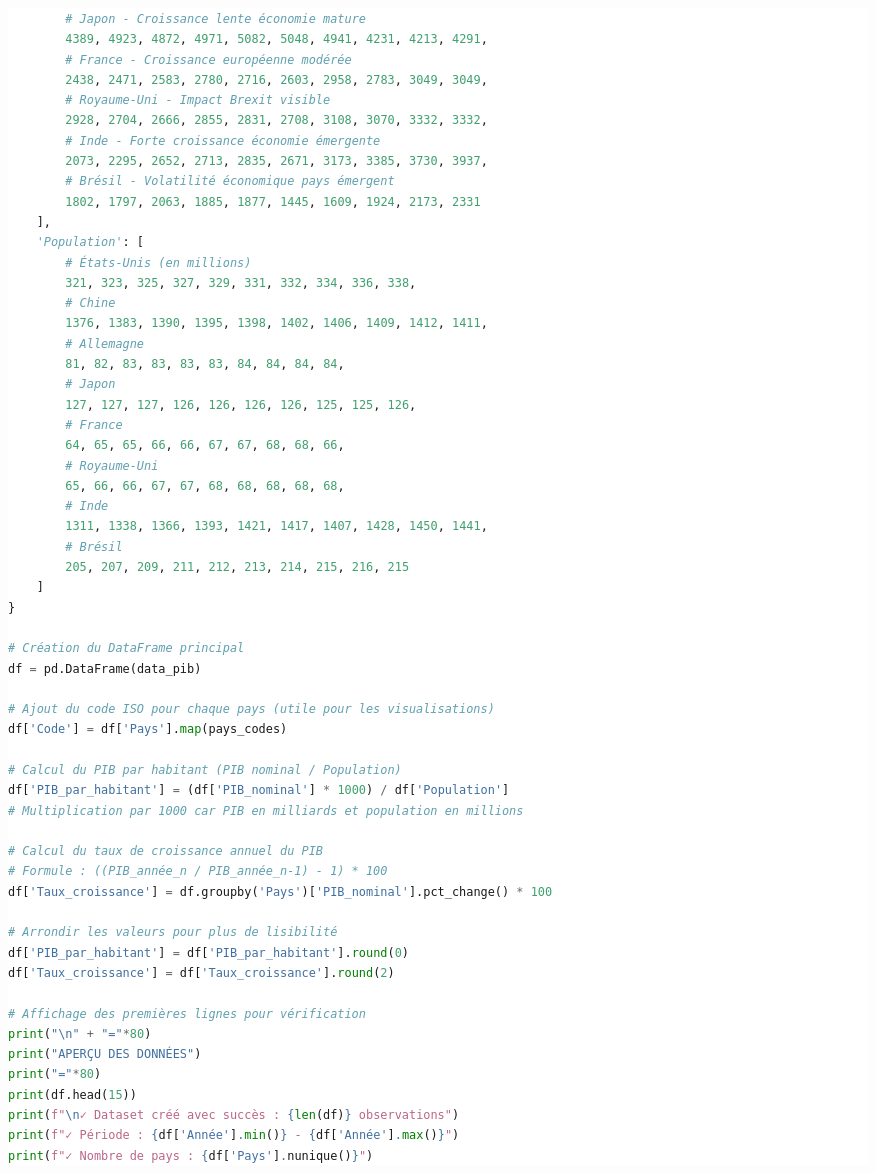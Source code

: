 ```python
        # Japon - Croissance lente économie mature
        4389, 4923, 4872, 4971, 5082, 5048, 4941, 4231, 4213, 4291,
        # France - Croissance européenne modérée
        2438, 2471, 2583, 2780, 2716, 2603, 2958, 2783, 3049, 3049,
        # Royaume-Uni - Impact Brexit visible
        2928, 2704, 2666, 2855, 2831, 2708, 3108, 3070, 3332, 3332,
        # Inde - Forte croissance économie émergente
        2073, 2295, 2652, 2713, 2835, 2671, 3173, 3385, 3730, 3937,
        # Brésil - Volatilité économique pays émergent
        1802, 1797, 2063, 1885, 1877, 1445, 1609, 1924, 2173, 2331
    ],
    'Population': [
        # États-Unis (en millions)
        321, 323, 325, 327, 329, 331, 332, 334, 336, 338,
        # Chine
        1376, 1383, 1390, 1395, 1398, 1402, 1406, 1409, 1412, 1411,
        # Allemagne
        81, 82, 83, 83, 83, 83, 84, 84, 84, 84,
        # Japon
        127, 127, 127, 126, 126, 126, 126, 125, 125, 126,
        # France
        64, 65, 65, 66, 66, 67, 67, 68, 68, 66,
        # Royaume-Uni
        65, 66, 66, 67, 67, 68, 68, 68, 68, 68,
        # Inde
        1311, 1338, 1366, 1393, 1421, 1417, 1407, 1428, 1450, 1441,
        # Brésil
        205, 207, 209, 211, 212, 213, 214, 215, 216, 215
    ]
}

# Création du DataFrame principal
df = pd.DataFrame(data_pib)

# Ajout du code ISO pour chaque pays (utile pour les visualisations)
df['Code'] = df['Pays'].map(pays_codes)

# Calcul du PIB par habitant (PIB nominal / Population)
df['PIB_par_habitant'] = (df['PIB_nominal'] * 1000) / df['Population']  
# Multiplication par 1000 car PIB en milliards et population en millions

# Calcul du taux de croissance annuel du PIB
# Formule : ((PIB_année_n / PIB_année_n-1) - 1) * 100
df['Taux_croissance'] = df.groupby('Pays')['PIB_nominal'].pct_change() * 100

# Arrondir les valeurs pour plus de lisibilité
df['PIB_par_habitant'] = df['PIB_par_habitant'].round(0)
df['Taux_croissance'] = df['Taux_croissance'].round(2)

# Affichage des premières lignes pour vérification
print("\n" + "="*80)
print("APERÇU DES DONNÉES")
print("="*80)
print(df.head(15))
print(f"\n✓ Dataset créé avec succès : {len(df)} observations")
print(f"✓ Période : {df['Année'].min()} - {df['Année'].max()}")
print(f"✓ Nombre de pays : {df['Pays'].nunique()}")
```
